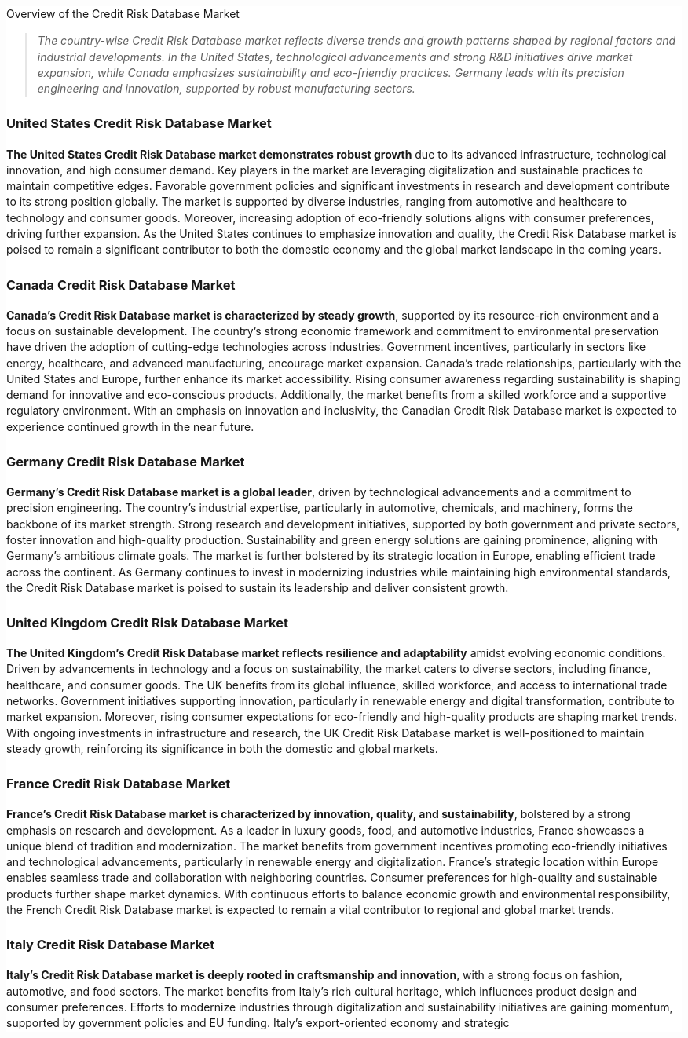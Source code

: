 Overview of the Credit Risk Database Market<br /></span></h1><blockquote><p><em><span class="">The country-wise Credit Risk Database market reflects diverse trends and growth patterns shaped by regional factors and industrial developments. In the United States, technological advancements and strong R&amp;D initiatives drive market expansion, while Canada emphasizes sustainability and eco-friendly practices. Germany leads with its precision engineering and innovation, supported by robust manufacturing sectors.</span></em></p></blockquote><h3><strong>United States Credit Risk Database Market</strong></h3><p><strong>The United States Credit Risk Database market demonstrates robust growth</strong> due to its advanced infrastructure, technological innovation, and high consumer demand. Key players in the market are leveraging digitalization and sustainable practices to maintain competitive edges. Favorable government policies and significant investments in research and development contribute to its strong position globally. The market is supported by diverse industries, ranging from automotive and healthcare to technology and consumer goods. Moreover, increasing adoption of eco-friendly solutions aligns with consumer preferences, driving further expansion. As the United States continues to emphasize innovation and quality, the Credit Risk Database market is poised to remain a significant contributor to both the domestic economy and the global market landscape in the coming years.</p><h3><strong>Canada Credit Risk Database Market</strong></h3><p><strong>Canada&rsquo;s Credit Risk Database market is characterized by steady growth</strong>, supported by its resource-rich environment and a focus on sustainable development. The country&rsquo;s strong economic framework and commitment to environmental preservation have driven the adoption of cutting-edge technologies across industries. Government incentives, particularly in sectors like energy, healthcare, and advanced manufacturing, encourage market expansion. Canada&rsquo;s trade relationships, particularly with the United States and Europe, further enhance its market accessibility. Rising consumer awareness regarding sustainability is shaping demand for innovative and eco-conscious products. Additionally, the market benefits from a skilled workforce and a supportive regulatory environment. With an emphasis on innovation and inclusivity, the Canadian Credit Risk Database market is expected to experience continued growth in the near future.</p><h3><strong>Germany Credit Risk Database Market</strong></h3><p><strong>Germany&rsquo;s Credit Risk Database market is a global leader</strong>, driven by technological advancements and a commitment to precision engineering. The country&rsquo;s industrial expertise, particularly in automotive, chemicals, and machinery, forms the backbone of its market strength. Strong research and development initiatives, supported by both government and private sectors, foster innovation and high-quality production. Sustainability and green energy solutions are gaining prominence, aligning with Germany&rsquo;s ambitious climate goals. The market is further bolstered by its strategic location in Europe, enabling efficient trade across the continent. As Germany continues to invest in modernizing industries while maintaining high environmental standards, the Credit Risk Database market is poised to sustain its leadership and deliver consistent growth.</p><h3><strong>United Kingdom Credit Risk Database Market</strong></h3><p><strong>The United Kingdom&rsquo;s Credit Risk Database market reflects resilience and adaptability</strong> amidst evolving economic conditions. Driven by advancements in technology and a focus on sustainability, the market caters to diverse sectors, including finance, healthcare, and consumer goods. The UK benefits from its global influence, skilled workforce, and access to international trade networks. Government initiatives supporting innovation, particularly in renewable energy and digital transformation, contribute to market expansion. Moreover, rising consumer expectations for eco-friendly and high-quality products are shaping market trends. With ongoing investments in infrastructure and research, the UK Credit Risk Database market is well-positioned to maintain steady growth, reinforcing its significance in both the domestic and global markets.</p><h3><strong>France Credit Risk Database Market</strong></h3><p><strong>France&rsquo;s Credit Risk Database market is characterized by innovation, quality, and sustainability</strong>, bolstered by a strong emphasis on research and development. As a leader in luxury goods, food, and automotive industries, France showcases a unique blend of tradition and modernization. The market benefits from government incentives promoting eco-friendly initiatives and technological advancements, particularly in renewable energy and digitalization. France&rsquo;s strategic location within Europe enables seamless trade and collaboration with neighboring countries. Consumer preferences for high-quality and sustainable products further shape market dynamics. With continuous efforts to balance economic growth and environmental responsibility, the French Credit Risk Database market is expected to remain a vital contributor to regional and global market trends.</p><h3><strong>Italy Credit Risk Database Market</strong></h3><p><strong>Italy&rsquo;s Credit Risk Database market is deeply rooted in craftsmanship and innovation</strong>, with a strong focus on fashion, automotive, and food sectors. The market benefits from Italy&rsquo;s rich cultural heritage, which influences product design and consumer preferences. Efforts to modernize industries through digitalization and sustainability initiatives are gaining momentum, supported by government policies and EU funding. Italy&rsquo;s export-oriented economy and strategic